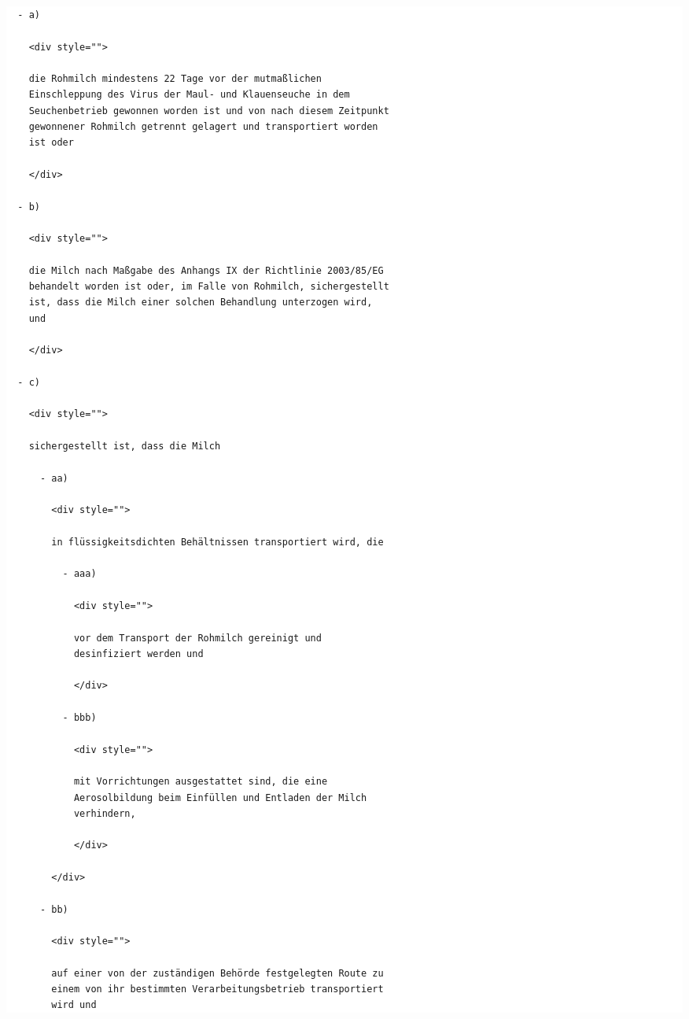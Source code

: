       - a)
        
        <div style="">
        
        die Rohmilch mindestens 22 Tage vor der mutmaßlichen
        Einschleppung des Virus der Maul- und Klauenseuche in dem
        Seuchenbetrieb gewonnen worden ist und von nach diesem Zeitpunkt
        gewonnener Rohmilch getrennt gelagert und transportiert worden
        ist oder
        
        </div>
    
      - b)
        
        <div style="">
        
        die Milch nach Maßgabe des Anhangs IX der Richtlinie 2003/85/EG
        behandelt worden ist oder, im Falle von Rohmilch, sichergestellt
        ist, dass die Milch einer solchen Behandlung unterzogen wird,
        und
        
        </div>
    
      - c)
        
        <div style="">
        
        sichergestellt ist, dass die Milch
        
          - aa)
            
            <div style="">
            
            in flüssigkeitsdichten Behältnissen transportiert wird, die
            
              - aaa)
                
                <div style="">
                
                vor dem Transport der Rohmilch gereinigt und
                desinfiziert werden und
                
                </div>
            
              - bbb)
                
                <div style="">
                
                mit Vorrichtungen ausgestattet sind, die eine
                Aerosolbildung beim Einfüllen und Entladen der Milch
                verhindern,
                
                </div>
            
            </div>
        
          - bb)
            
            <div style="">
            
            auf einer von der zuständigen Behörde festgelegten Route zu
            einem von ihr bestimmten Verarbeitungsbetrieb transportiert
            wird und
            